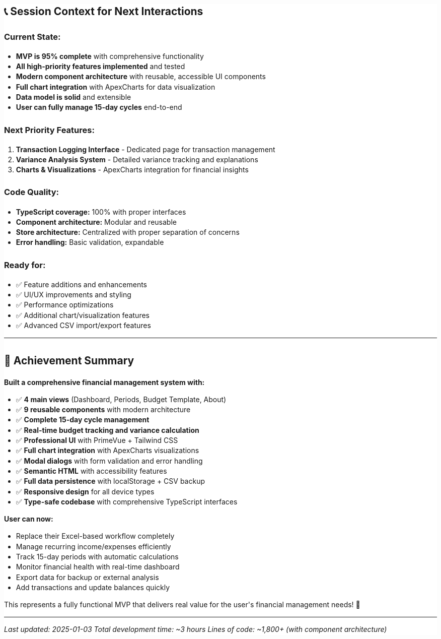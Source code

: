 
## 📞 **Session Context for Next Interactions**

### **Current State:**
- **MVP is 95% complete** with comprehensive functionality
- **All high-priority features implemented** and tested
- **Modern component architecture** with reusable, accessible UI components
- **Full chart integration** with ApexCharts for data visualization
- **Data model is solid** and extensible
- **User can fully manage 15-day cycles** end-to-end

### **Next Priority Features:**
1. **Transaction Logging Interface** - Dedicated page for transaction management
2. **Variance Analysis System** - Detailed variance tracking and explanations
3. **Charts & Visualizations** - ApexCharts integration for financial insights

### **Code Quality:**
- **TypeScript coverage:** 100% with proper interfaces
- **Component architecture:** Modular and reusable
- **Store architecture:** Centralized with proper separation of concerns
- **Error handling:** Basic validation, expandable

### **Ready for:**
- ✅ Feature additions and enhancements
- ✅ UI/UX improvements and styling
- ✅ Performance optimizations
- ✅ Additional chart/visualization features
- ✅ Advanced CSV import/export features

---

## 🎉 **Achievement Summary**

**Built a comprehensive financial management system with:**
- ✅ **4 main views** (Dashboard, Periods, Budget Template, About)
- ✅ **9 reusable components** with modern architecture
- ✅ **Complete 15-day cycle management**
- ✅ **Real-time budget tracking and variance calculation**
- ✅ **Professional UI** with PrimeVue + Tailwind CSS
- ✅ **Full chart integration** with ApexCharts visualizations
- ✅ **Modal dialogs** with form validation and error handling
- ✅ **Semantic HTML** with accessibility features
- ✅ **Full data persistence** with localStorage + CSV backup
- ✅ **Responsive design** for all device types
- ✅ **Type-safe codebase** with comprehensive TypeScript interfaces

**User can now:**
- Replace their Excel-based workflow completely
- Manage recurring income/expenses efficiently  
- Track 15-day periods with automatic calculations
- Monitor financial health with real-time dashboard
- Export data for backup or external analysis
- Add transactions and update balances quickly

This represents a fully functional MVP that delivers real value for the user's financial management needs! 🚀

---

*Last updated: 2025-01-03*
*Total development time: ~3 hours*
*Lines of code: ~1,800+ (with component architecture)*